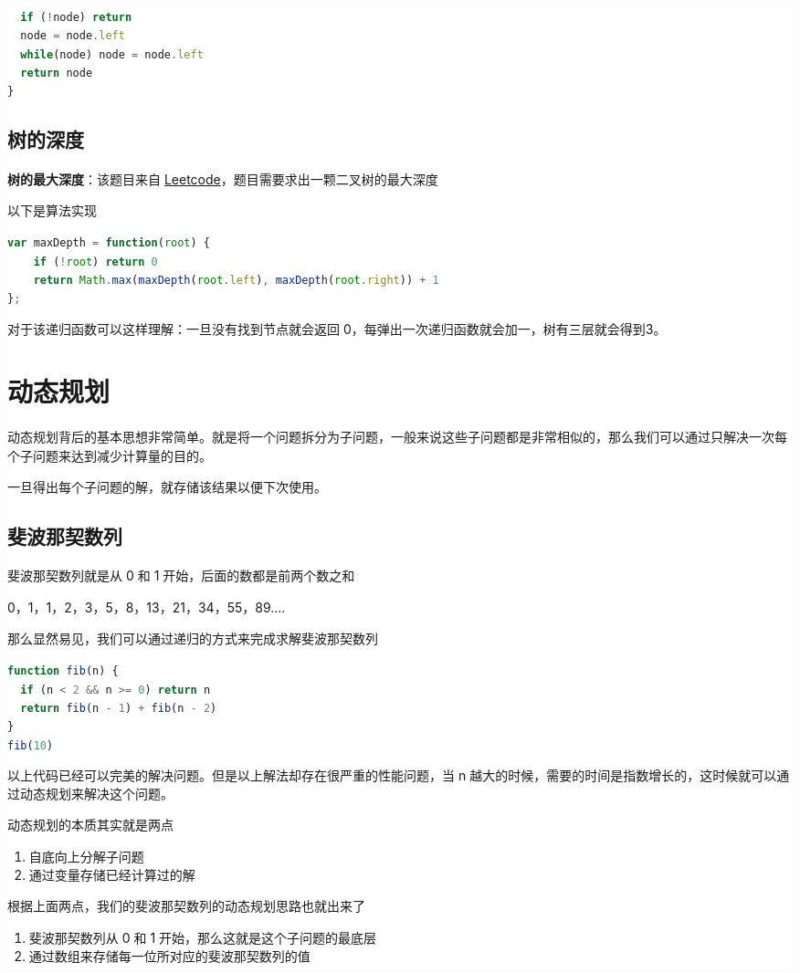 ```js
  if (!node) return 
  node = node.left
  while(node) node = node.left
  return node
}
```

## 树的深度

**树的最大深度**：该题目来自 [Leetcode](https://leetcode.com/problems/maximum-depth-of-binary-tree/description/)，题目需要求出一颗二叉树的最大深度

以下是算法实现

```js
var maxDepth = function(root) {
    if (!root) return 0 
    return Math.max(maxDepth(root.left), maxDepth(root.right)) + 1
};
```

对于该递归函数可以这样理解：一旦没有找到节点就会返回 0，每弹出一次递归函数就会加一，树有三层就会得到3。

# 动态规划

动态规划背后的基本思想非常简单。就是将一个问题拆分为子问题，一般来说这些子问题都是非常相似的，那么我们可以通过只解决一次每个子问题来达到减少计算量的目的。

一旦得出每个子问题的解，就存储该结果以便下次使用。

## 斐波那契数列

斐波那契数列就是从 0 和 1 开始，后面的数都是前两个数之和

0，1，1，2，3，5，8，13，21，34，55，89....

那么显然易见，我们可以通过递归的方式来完成求解斐波那契数列

```js
function fib(n) {
  if (n < 2 && n >= 0) return n
  return fib(n - 1) + fib(n - 2)
}
fib(10)
```

以上代码已经可以完美的解决问题。但是以上解法却存在很严重的性能问题，当 n 越大的时候，需要的时间是指数增长的，这时候就可以通过动态规划来解决这个问题。

动态规划的本质其实就是两点

1. 自底向上分解子问题
2. 通过变量存储已经计算过的解

根据上面两点，我们的斐波那契数列的动态规划思路也就出来了

1. 斐波那契数列从 0 和 1 开始，那么这就是这个子问题的最底层
2. 通过数组来存储每一位所对应的斐波那契数列的值

